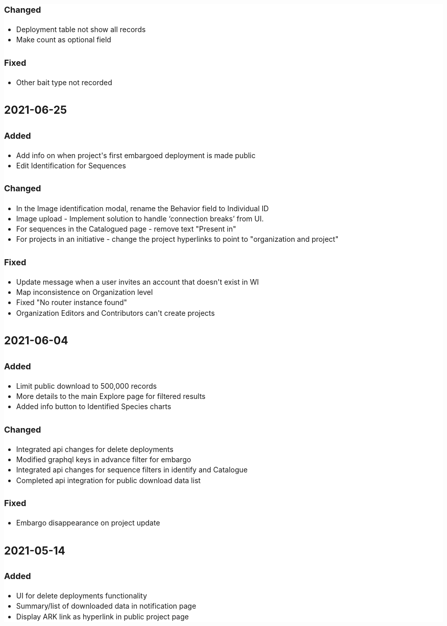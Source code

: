 ### Changed
- Deployment table not show all records
- Make count as optional field

### Fixed
- Other bait type not recorded

## 2021-06-25

### Added
- Add info on when project's first embargoed deployment is made public
- Edit Identification for Sequences

### Changed
- In the Image identification modal, rename the Behavior field to Individual ID
- Image upload - Implement solution to handle ‘connection breaks’ from UI. 
- For sequences in the Catalogued page - remove text "Present in"
- For projects in an initiative - change the project hyperlinks to point to "organization and project"

### Fixed
- Update message when a user invites an account that doesn't exist in WI
- Map inconsistence on Organization level
- Fixed "No router instance found"
- Organization Editors and Contributors can't create projects

## 2021-06-04

### Added
- Limit public download to 500,000 records
- More details to the main Explore page for filtered results
- Added info button to Identified Species charts

### Changed
- Integrated api changes for delete deployments
- Modified graphql keys in advance filter for embargo
- Integrated api changes for sequence filters in identify and Catalogue
- Completed api integration for public download data list

### Fixed
- Embargo disappearance on project update

## 2021-05-14

### Added
- UI for delete deployments functionality
- Summary/list of downloaded data in notification page
- Display ARK link as hyperlink in public project page
